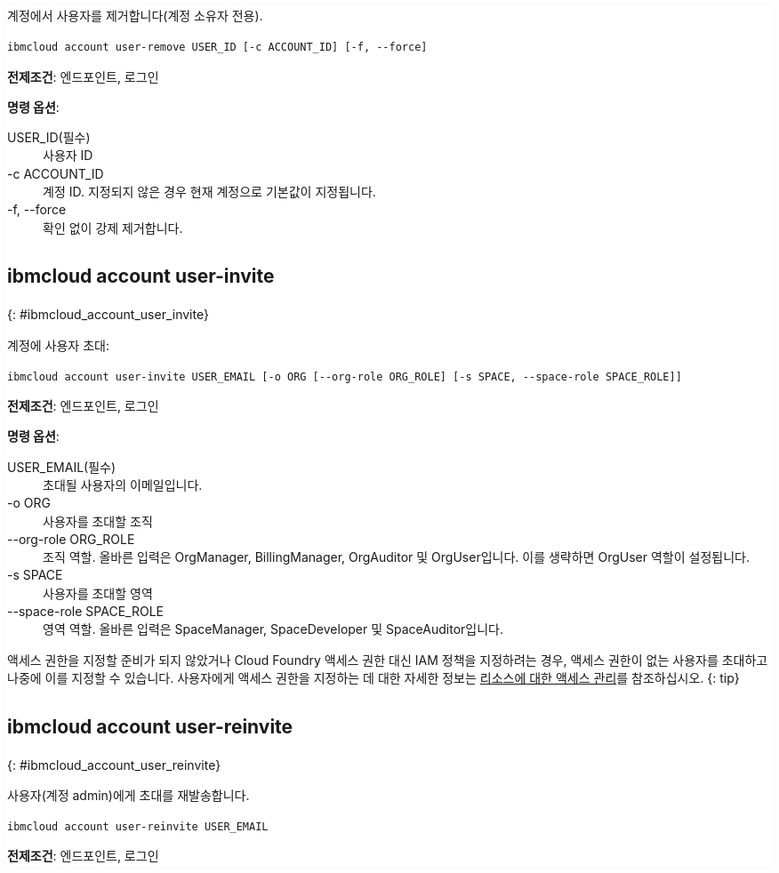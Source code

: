 계정에서 사용자를 제거합니다(계정 소유자 전용).
```
ibmcloud account user-remove USER_ID [-c ACCOUNT_ID] [-f, --force]
```

<strong>전제조건</strong>: 엔드포인트, 로그인

<strong>명령 옵션</strong>:
<dl>
<dt>USER_ID(필수)</dt>
<dd>사용자 ID</dd>
<dt>-c ACCOUNT_ID</dt>
<dd>계정 ID. 지정되지 않은 경우 현재 계정으로 기본값이 지정됩니다.</dd>
<dt>-f, --force</dt>
<dd>확인 없이 강제 제거합니다.</dd>
</dl>

## ibmcloud account user-invite
{: #ibmcloud_account_user_invite}

계정에 사용자 초대:
```
ibmcloud account user-invite USER_EMAIL [-o ORG [--org-role ORG_ROLE] [-s SPACE, --space-role SPACE_ROLE]]
```

<strong>전제조건</strong>: 엔드포인트, 로그인

<strong>명령 옵션</strong>:
<dl>
   <dt>USER_EMAIL(필수)</dt>
   <dd>초대될 사용자의 이메일입니다.</dd>
   <dt>-o ORG</dt>
   <dd>사용자를 초대할 조직</dd>
   <dt>--org-role ORG_ROLE</dt>
   <dd>조직 역할. 올바른 입력은 OrgManager, BillingManager, OrgAuditor 및 OrgUser입니다. 이를 생략하면 OrgUser 역할이 설정됩니다.</dd>
   <dt>-s SPACE</dt>
   <dd>사용자를 초대할 영역</dd>
   <dt>--space-role SPACE_ROLE</dt>
   <dd>영역 역할. 올바른 입력은 SpaceManager, SpaceDeveloper 및 SpaceAuditor입니다.</dd>
</dl>

액세스 권한을 지정할 준비가 되지 않았거나 Cloud Foundry 액세스 권한 대신 IAM 정책을 지정하려는 경우, 액세스 권한이 없는 사용자를 초대하고 나중에 이를 지정할 수 있습니다. 사용자에게 액세스 권한을 지정하는 데 대한 자세한 정보는 [리소스에 대한 액세스 관리](/docs/iam?topic=iam-iammanidaccser#assign_new_access)를 참조하십시오.
{: tip}

## ibmcloud account user-reinvite
{: #ibmcloud_account_user_reinvite}

사용자(계정 admin)에게 초대를 재발송합니다.
```
ibmcloud account user-reinvite USER_EMAIL
```
<strong>전제조건</strong>: 엔드포인트, 로그인

